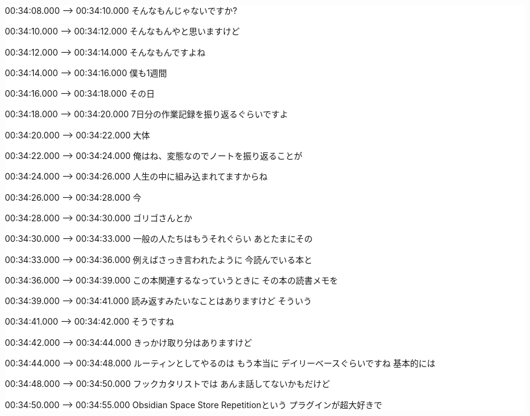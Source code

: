 00:34:08.000 --> 00:34:10.000
そんなもんじゃないですか?

00:34:10.000 --> 00:34:12.000
そんなもんやと思いますけど

00:34:12.000 --> 00:34:14.000
そんなもんですよね

00:34:14.000 --> 00:34:16.000
僕も1週間

00:34:16.000 --> 00:34:18.000
その日

00:34:18.000 --> 00:34:20.000
7日分の作業記録を振り返るぐらいですよ

00:34:20.000 --> 00:34:22.000
大体

00:34:22.000 --> 00:34:24.000
俺はね、変態なのでノートを振り返ることが

00:34:24.000 --> 00:34:26.000
人生の中に組み込まれてますからね

00:34:26.000 --> 00:34:28.000
今

00:34:28.000 --> 00:34:30.000
ゴリゴさんとか

00:34:30.000 --> 00:34:33.000
一般の人たちはもうそれぐらい あとたまにその

00:34:33.000 --> 00:34:36.000
例えばさっき言われたように 今読んでいる本と

00:34:36.000 --> 00:34:39.000
この本関連するなっていうときに その本の読書メモを

00:34:39.000 --> 00:34:41.000
読み返すみたいなことはありますけど そういう

00:34:41.000 --> 00:34:42.000
そうですね

00:34:42.000 --> 00:34:44.000
きっかけ取り分はありますけど

00:34:44.000 --> 00:34:48.000
ルーティンとしてやるのは もう本当に デイリーベースぐらいですね 基本的には

00:34:48.000 --> 00:34:50.000
フックカタリストでは あんま話してないかもだけど

00:34:50.000 --> 00:34:55.000
Obsidian Space Store Repetitionという プラグインが超大好きで
